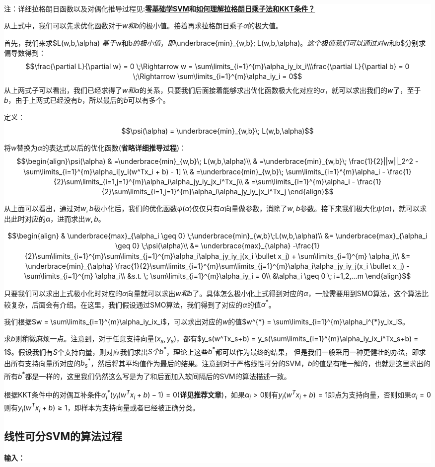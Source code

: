 注：详细拉格朗日函数以及对偶化推导过程见:**[零基础学SVM](https://zhuanlan.zhihu.com/p/24638007)和[如何理解拉格朗日乘子法和KKT条件？](https://www.matongxue.com/madocs/987.html)**

从上式中，我们可以先求优化函数对于$w和b$的极小值。接着再求拉格朗日乘子$α$的极大值。

首先，我们来求$L(w,b,\alpha) $基于$w和b$的极小值，即$\underbrace{min}_{w,b}\;  L(w,b,\alpha)$。这个极值我们可以通过对$w和b$分别求偏导数得到：
$$\frac{\partial L}{\partial w} = 0 \;\Rightarrow w = \sum\limits_{i=1}^{m}\alpha_iy_ix_i\\\frac{\partial L}{\partial b} = 0 \;\Rightarrow \sum\limits_{i=1}^{m}\alpha_iy_i = 0$$
从上两式子可以看出，我们已经求得了$w和α$的关系，只要我们后面接着能够求出优化函数极大化对应的$α$，就可以求出我们的$w$了，至于$b$，由于上两式已经没有$b$，所以最后的$b$可以有多个。

定义：
$$\psi(\alpha) = \underbrace{min}_{w,b}\;  L(w,b,\alpha)$$

将$w$替换为$\alpha$的表达式以后的优化函数(**省略详细推导过程**)：
$$\begin{align}\psi(\alpha) 
& =\underbrace{min}_{w,b}\;  L(w,b,\alpha)\\ 
& =\underbrace{min}_{w,b}\;  \frac{1}{2}||w||_2^2 - \sum\limits_{i=1}^{m}\alpha_i[y_i(w^Tx_i + b) - 1] \\
& =\underbrace{min}_{w,b}\;  \sum\limits_{i=1}^{m}\alpha_i  - \frac{1}{2}\sum\limits_{i=1,j=1}^{m}\alpha_i\alpha_jy_iy_jx_i^Tx_j\\
& =\sum\limits_{i=1}^{m}\alpha_i  - \frac{1}{2}\sum\limits_{i=1,j=1}^{m}\alpha_i\alpha_jy_iy_jx_i^Tx_j
\end{align}$$

从上面可以看出，通过对$w,b$极小化后，我们的优化函数$\psi (\alpha)$仅仅只有$\alpha$向量做参数，消除了$w,b$参数。接下来我们极大化$\psi (\alpha)$，就可以求出此时对应的$\alpha$，进而求出$w,b$。

$$$$
$$\begin{align}
& \underbrace{max}_{\alpha_i \geq 0} \;\underbrace{min}_{w,b}\;L(w,b,\alpha)\\
&= \underbrace{max}_{\alpha_i \geq 0} \;\psi(\alpha)\\
&= \underbrace{max}_{\alpha} -\frac{1}{2}\sum\limits_{i=1}^{m}\sum\limits_{j=1}^{m}\alpha_i\alpha_jy_iy_j(x_i \bullet x_j) + \sum\limits_{i=1}^{m} \alpha_i\\
&= \underbrace{min}_{\alpha} \frac{1}{2}\sum\limits_{i=1}^{m}\sum\limits_{j=1}^{m}\alpha_i\alpha_jy_iy_j(x_i \bullet x_j) -  \sum\limits_{i=1}^{m} \alpha_i\\
&s.t. \; \sum\limits_{i=1}^{m}\alpha_iy_i = 0\\
&\alpha_i \geq 0  \; i=1,2,...m
\end{align}$$



只要我们可以求出上式极小化时对应的$α$向量就可以求出$w和b$了。具体怎么极小化上式得到对应的$α$，一般需要用到SMO算法，这个算法比较复杂，后面会有介绍。在这里，我们假设通过SMO算法，我们得到了对应的$α$的值$\alpha ^*$。

我们根据$w = \sum\limits_{i=1}^{m}\alpha_iy_ix_i$，可以求出对应的$w$的值$w^{*} = \sum\limits_{i=1}^{m}\alpha_i^{*}y_ix_i$。

求$b$则稍微麻烦一点。注意到，对于任意支持向量$(x_s, y_s)$，都有$y_s(w^Tx_s+b) = y_s(\sum\limits_{i=1}^{m}\alpha_iy_ix_i^Tx_s+b) = 1$。假设我们有$S$个支持向量，则对应我们求出$S个b^*$，理论上这些$b^*$都可以作为最终的结果， 但是我们一般采用一种更健壮的办法，即求出所有支持向量所对应的$b^*_s$，然后将其平均值作为最后的结果。注意到对于严格线性可分的SVM，$b$的值是有唯一解的，也就是这里求出的所有$b^*$都是一样的，这里我们仍然这么写是为了和后面加入软间隔后的SVM的算法描述一致。

根据KKT条件中的对偶互补条件$\alpha_{i}^{*}(y_i(w^Tx_i + b) - 1) = 0$(**详见推荐文章**)，如果$\alpha_i>0$则有$y_i(w^Tx_i + b) =1$即点为支持向量，否则如果$\alpha_i=0$则有$y_i(w^Tx_i + b)\geq 1$，即样本为支持向量或者已经被正确分类。

## 线性可分SVM的算法过程
**输入：**
